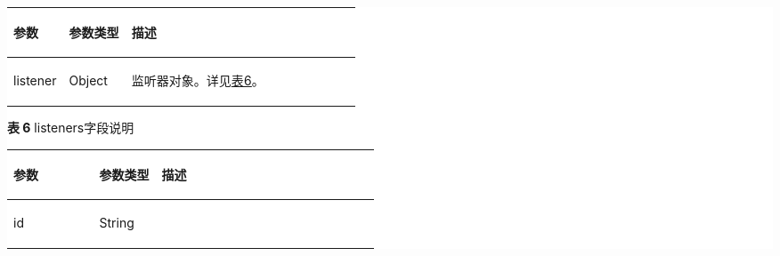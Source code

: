 <a name="zh-cn_topic_0096561544_table860073013198"></a>
<table><thead align="left"><tr id="zh-cn_topic_0096561544_row1860103031913"><th class="cellrowborder" valign="top" width="16%" id="mcps1.2.4.1.1"><p id="zh-cn_topic_0096561544_p10601730151913"><a name="zh-cn_topic_0096561544_p10601730151913"></a><a name="zh-cn_topic_0096561544_p10601730151913"></a>参数</p>
</th>
<th class="cellrowborder" valign="top" width="18%" id="mcps1.2.4.1.2"><p id="zh-cn_topic_0096561544_p186011330181914"><a name="zh-cn_topic_0096561544_p186011330181914"></a><a name="zh-cn_topic_0096561544_p186011330181914"></a>参数类型</p>
</th>
<th class="cellrowborder" valign="top" width="66%" id="mcps1.2.4.1.3"><p id="zh-cn_topic_0096561544_p18602153011194"><a name="zh-cn_topic_0096561544_p18602153011194"></a><a name="zh-cn_topic_0096561544_p18602153011194"></a>描述</p>
</th>
</tr>
</thead>
<tbody><tr id="zh-cn_topic_0096561544_row760313081917"><td class="cellrowborder" valign="top" width="16%" headers="mcps1.2.4.1.1 "><p id="zh-cn_topic_0096561544_p14603730171917"><a name="zh-cn_topic_0096561544_p14603730171917"></a><a name="zh-cn_topic_0096561544_p14603730171917"></a>listener</p>
</td>
<td class="cellrowborder" valign="top" width="18%" headers="mcps1.2.4.1.2 "><p id="zh-cn_topic_0096561544_p9603130131913"><a name="zh-cn_topic_0096561544_p9603130131913"></a><a name="zh-cn_topic_0096561544_p9603130131913"></a>Object</p>
</td>
<td class="cellrowborder" valign="top" width="66%" headers="mcps1.2.4.1.3 "><p id="zh-cn_topic_0096561544_p66031330141919"><a name="zh-cn_topic_0096561544_p66031330141919"></a><a name="zh-cn_topic_0096561544_p66031330141919"></a>监听器对象。详见<a href="#zh-cn_topic_0096561544_table99341410115717">表6</a>。</p>
</td>
</tr>
</tbody>
</table>

**表 6**  listeners字段说明

<a name="zh-cn_topic_0096561544_table99341410115717"></a>
<table><thead align="left"><tr id="zh-cn_topic_0096561544_zh-cn_topic_0096561542_row34671725195410"><th class="cellrowborder" valign="top" width="23.400000000000002%" id="mcps1.2.4.1.1"><p id="zh-cn_topic_0096561544_zh-cn_topic_0096561542_p946792525418"><a name="zh-cn_topic_0096561544_zh-cn_topic_0096561542_p946792525418"></a><a name="zh-cn_topic_0096561544_zh-cn_topic_0096561542_p946792525418"></a>参数</p>
</th>
<th class="cellrowborder" valign="top" width="16.97%" id="mcps1.2.4.1.2"><p id="zh-cn_topic_0096561544_zh-cn_topic_0096561542_p8467142519541"><a name="zh-cn_topic_0096561544_zh-cn_topic_0096561542_p8467142519541"></a><a name="zh-cn_topic_0096561544_zh-cn_topic_0096561542_p8467142519541"></a>参数类型</p>
</th>
<th class="cellrowborder" valign="top" width="59.63%" id="mcps1.2.4.1.3"><p id="zh-cn_topic_0096561544_zh-cn_topic_0096561542_p104671125165411"><a name="zh-cn_topic_0096561544_zh-cn_topic_0096561542_p104671125165411"></a><a name="zh-cn_topic_0096561544_zh-cn_topic_0096561542_p104671125165411"></a>描述</p>
</th>
</tr>
</thead>
<tbody><tr id="zh-cn_topic_0096561544_zh-cn_topic_0096561542_row12467122519549"><td class="cellrowborder" valign="top" width="23.400000000000002%" headers="mcps1.2.4.1.1 "><p id="zh-cn_topic_0096561544_zh-cn_topic_0096561542_p8467425205419"><a name="zh-cn_topic_0096561544_zh-cn_topic_0096561542_p8467425205419"></a><a name="zh-cn_topic_0096561544_zh-cn_topic_0096561542_p8467425205419"></a>id</p>
</td>
<td class="cellrowborder" valign="top" width="16.97%" headers="mcps1.2.4.1.2 "><p id="p133955813514"><a name="p133955813514"></a><a name="p133955813514"></a>String</p>
</td>